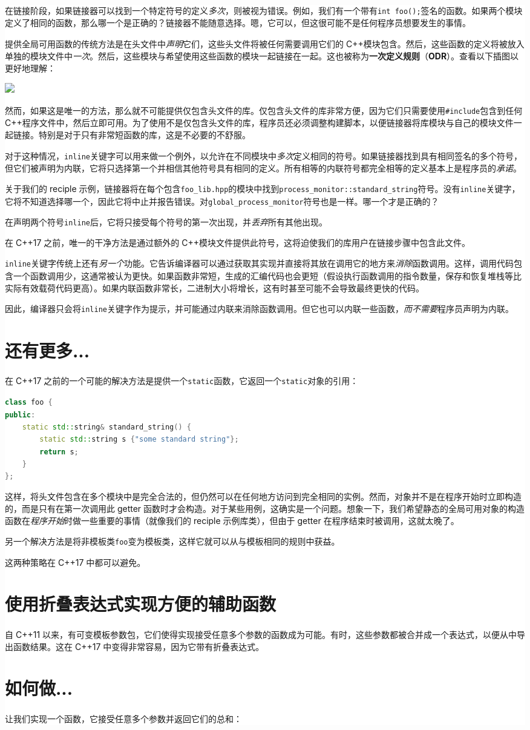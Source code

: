 在链接阶段，如果链接器可以找到一个特定符号的定义*多次*，则被视为错误。例如，我们有一个带有`int foo();`签名的函数。如果两个模块定义了相同的函数，那么哪一个是正确的？链接器不能随意选择。嗯，它可以，但这很可能不是任何程序员想要发生的事情。

提供全局可用函数的传统方法是在头文件中*声明*它们，这些头文件将被任何需要调用它们的 C++模块包含。然后，这些函数的定义将被放入单独的模块文件中*一次*。然后，这些模块与希望使用这些函数的模块一起链接在一起。这也被称为**一次定义规则**（**ODR**）。查看以下插图以更好地理解：

![](img/ee850b95-1991-4682-a5d1-1c7290509001.png)

然而，如果这是唯一的方法，那么就不可能提供仅包含头文件的库。仅包含头文件的库非常方便，因为它们只需要使用`#include`包含到任何 C++程序文件中，然后立即可用。为了使用不是仅包含头文件的库，程序员还必须调整构建脚本，以便链接器将库模块与自己的模块文件一起链接。特别是对于只有非常短函数的库，这是不必要的不舒服。

对于这种情况，`inline`关键字可以用来做一个例外，以允许在不同模块中*多次*定义相同的符号。如果链接器找到具有相同签名的多个符号，但它们被声明为内联，它将只选择第一个并相信其他符号具有相同的定义。所有相等的内联符号都完全相等的定义基本上是程序员的*承诺*。

关于我们的 reciple 示例，链接器将在每个包含`foo_lib.hpp`的模块中找到`process_monitor::standard_string`符号。没有`inline`关键字，它将不知道选择哪一个，因此它将中止并报告错误。对`global_process_monitor`符号也是一样。哪一个才是正确的？

在声明两个符号`inline`后，它将只接受每个符号的第一次出现，并*丢弃*所有其他出现。

在 C++17 之前，唯一的干净方法是通过额外的 C++模块文件提供此符号，这将迫使我们的库用户在链接步骤中包含此文件。

`inline`关键字传统上还有*另一个*功能。它告诉编译器可以通过获取其实现并直接将其放在调用它的地方来*消除*函数调用。这样，调用代码包含一个函数调用少，这通常被认为更快。如果函数非常短，生成的汇编代码也会更短（假设执行函数调用的指令数量，保存和恢复堆栈等比实际有效载荷代码更高）。如果内联函数非常长，二进制大小将增长，这有时甚至可能不会导致最终更快的代码。

因此，编译器只会将`inline`关键字作为提示，并可能通过内联来消除函数调用。但它也可以内联一些函数，*而不需要*程序员声明为内联。

# 还有更多...

在 C++17 之前的一个可能的解决方法是提供一个`static`函数，它返回一个`static`对象的引用：

```cpp
class foo {
public:
    static std::string& standard_string() {
        static std::string s {"some standard string"};
        return s;
    }
};
```

这样，将头文件包含在多个模块中是完全合法的，但仍然可以在任何地方访问到完全相同的实例。然而，对象并不是在程序开始时立即构造的，而是只有在第一次调用此 getter 函数时才会构造。对于某些用例，这确实是一个问题。想象一下，我们希望静态的全局可用对象的构造函数在*程序开始*时做一些重要的事情（就像我们的 reciple 示例库类），但由于 getter 在程序结束时被调用，这就太晚了。

另一个解决方法是将非模板类`foo`变为模板类，这样它就可以从与模板相同的规则中获益。

这两种策略在 C++17 中都可以避免。

# 使用折叠表达式实现方便的辅助函数

自 C++11 以来，有可变模板参数包，它们使得实现接受任意多个参数的函数成为可能。有时，这些参数都被合并成一个表达式，以便从中导出函数结果。这在 C++17 中变得非常容易，因为它带有折叠表达式。

# 如何做...

让我们实现一个函数，它接受任意多个参数并返回它们的总和：
